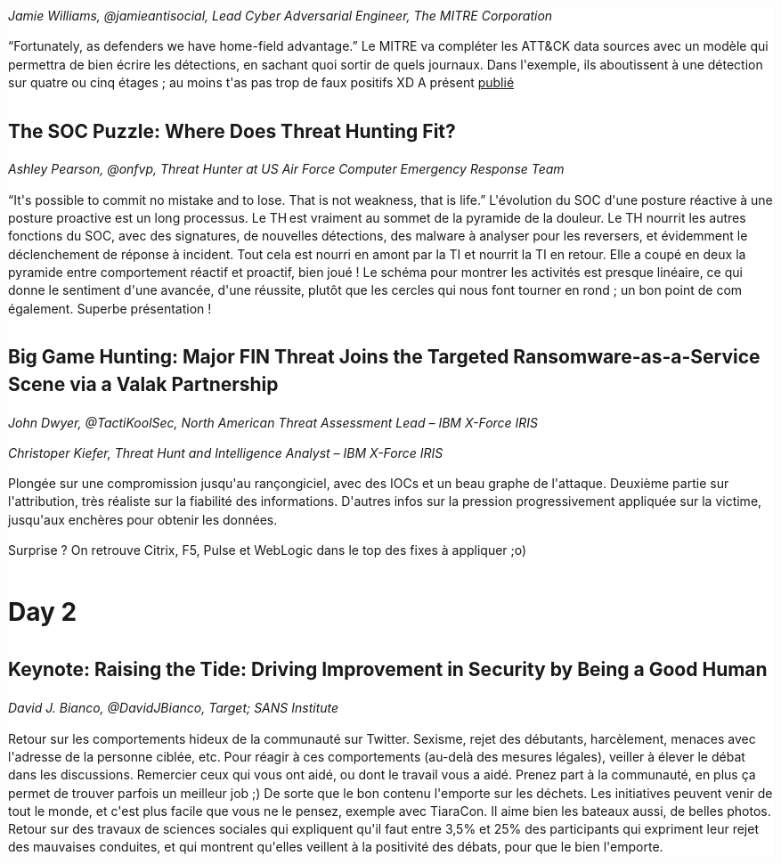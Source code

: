 *Jamie Williams, @jamieantisocial, Lead Cyber Adversarial Engineer, The MITRE Corporation*

“Fortunately, as defenders we have home-field advantage.” Le MITRE va compléter les ATT&CK data sources avec un modèle qui permettra de bien écrire les détections, en sachant quoi sortir de quels journaux. Dans l'exemple, ils aboutissent à une détection sur quatre ou cinq étages ; au moins t'as pas trop de faux positifs XD A présent [publié](https://medium.com/mitre-attack/defining-attack-data-sources-part-i-4c39e581454f) 


## The SOC Puzzle: Where Does Threat Hunting Fit?

*Ashley Pearson, @onfvp, Threat Hunter at US Air Force Computer Emergency Response Team*

“It's possible to commit no mistake and to lose. That is not weakness, that is life.” L'évolution du SOC d'une posture réactive à une posture proactive est un long processus. Le TH est vraiment au sommet de la pyramide de la douleur. Le TH nourrit les autres fonctions du SOC, avec des signatures, de nouvelles détections, des malware à analyser pour les reversers, et évidemment le déclenchement de réponse à incident. Tout cela est nourri en amont par la TI et nourrit la TI en retour. Elle a coupé en deux la pyramide entre comportement réactif et proactif, bien joué ! Le schéma pour montrer les activités est presque linéaire, ce qui donne le sentiment d'une avancée, d'une réussite, plutôt que les cercles qui nous font tourner en rond ; un bon point de com également. Superbe présentation !


## Big Game Hunting: Major FIN Threat Joins the Targeted Ransomware-as-a-Service Scene via a Valak Partnership

*John Dwyer, @TactiKoolSec, North American Threat Assessment Lead – IBM X-Force IRIS*

*Christoper Kiefer, Threat Hunt and Intelligence Analyst – IBM X-Force IRIS*

Plongée sur une compromission jusqu'au rançongiciel, avec des IOCs et un beau graphe de l'attaque. Deuxième partie sur l'attribution, très réaliste sur la fiabilité des informations. D'autres infos sur la pression progressivement appliquée sur la victime, jusqu'aux enchères pour obtenir les données. 

Surprise ? On retrouve Citrix, F5, Pulse et WebLogic dans le top des fixes à appliquer ;o)




# Day 2

## Keynote: Raising the Tide: Driving Improvement in Security by Being a Good Human

*David J. Bianco, @DavidJBianco, Target; SANS Institute*

Retour sur les comportements hideux de la communauté sur Twitter. Sexisme, rejet des débutants, harcèlement, menaces avec l'adresse de la personne ciblée, etc. Pour réagir à ces comportements (au-delà des mesures légales), veiller à élever le débat dans les discussions. Remercier ceux qui vous ont aidé, ou dont le travail vous a aidé. Prenez part à la communauté, en plus ça permet de trouver parfois un meilleur job ;) De sorte que le bon contenu l'emporte sur les déchets. Les initiatives peuvent venir de tout le monde, et c'est plus facile que vous ne le pensez, exemple avec TiaraCon. Il aime bien les bateaux aussi, de belles photos. Retour sur des travaux de sciences sociales qui expliquent qu'il faut entre 3,5% et 25% des participants qui expriment leur rejet des mauvaises conduites, et qui montrent qu'elles veillent à la positivité des débats, pour que le bien l'emporte.
